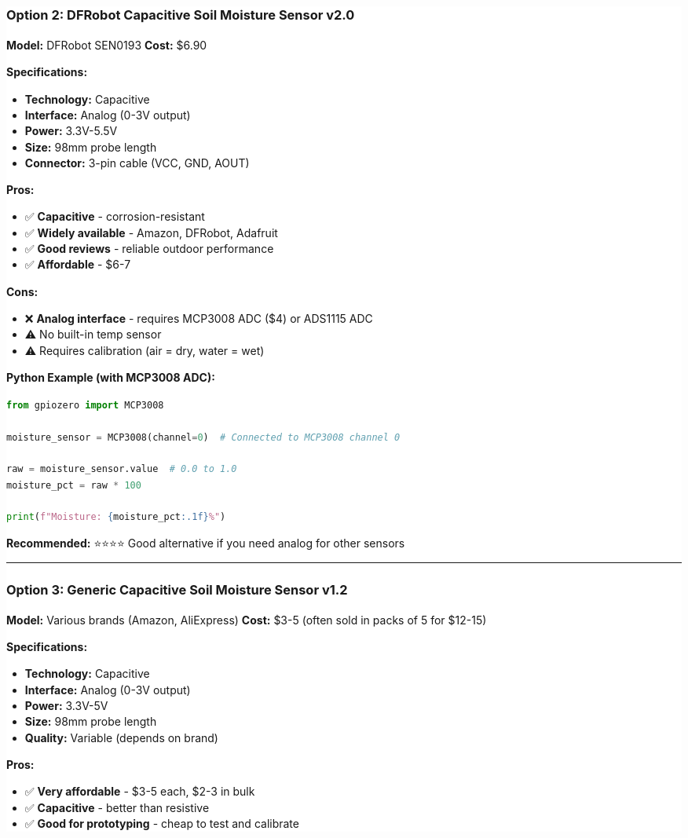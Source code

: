 
### Option 2: DFRobot Capacitive Soil Moisture Sensor v2.0

**Model:** DFRobot SEN0193
**Cost:** $6.90

**Specifications:**
- **Technology:** Capacitive
- **Interface:** Analog (0-3V output)
- **Power:** 3.3V-5.5V
- **Size:** 98mm probe length
- **Connector:** 3-pin cable (VCC, GND, AOUT)

**Pros:**
- ✅ **Capacitive** - corrosion-resistant
- ✅ **Widely available** - Amazon, DFRobot, Adafruit
- ✅ **Good reviews** - reliable outdoor performance
- ✅ **Affordable** - $6-7

**Cons:**
- ❌ **Analog interface** - requires MCP3008 ADC ($4) or ADS1115 ADC
- ⚠️ No built-in temp sensor
- ⚠️ Requires calibration (air = dry, water = wet)

**Python Example (with MCP3008 ADC):**
```python
from gpiozero import MCP3008

moisture_sensor = MCP3008(channel=0)  # Connected to MCP3008 channel 0

raw = moisture_sensor.value  # 0.0 to 1.0
moisture_pct = raw * 100

print(f"Moisture: {moisture_pct:.1f}%")
```

**Recommended:** ⭐⭐⭐⭐ Good alternative if you need analog for other sensors

---

### Option 3: Generic Capacitive Soil Moisture Sensor v1.2

**Model:** Various brands (Amazon, AliExpress)
**Cost:** $3-5 (often sold in packs of 5 for $12-15)

**Specifications:**
- **Technology:** Capacitive
- **Interface:** Analog (0-3V output)
- **Power:** 3.3V-5V
- **Size:** 98mm probe length
- **Quality:** Variable (depends on brand)

**Pros:**
- ✅ **Very affordable** - $3-5 each, $2-3 in bulk
- ✅ **Capacitive** - better than resistive
- ✅ **Good for prototyping** - cheap to test and calibrate
